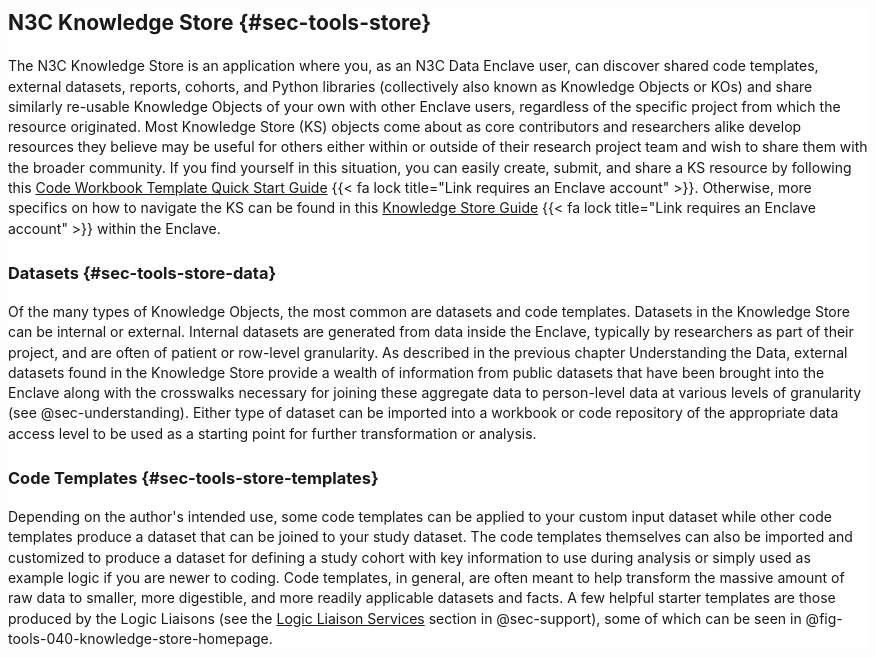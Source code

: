 ## N3C Knowledge Store {#sec-tools-store}

The N3C Knowledge Store is an application where you, as an N3C Data Enclave user, can discover shared code templates, external datasets, reports, cohorts, and Python libraries (collectively also known as Knowledge Objects or KOs) and share similarly re-usable Knowledge Objects of your own with other Enclave users, regardless of the specific project from which the resource originated.
Most Knowledge Store (KS) objects come about as core contributors and researchers alike develop resources they believe may be useful for others either within or outside of their research project team and wish to share them with the broader community.
If you find yourself in this situation, you can easily create, submit, and share a KS resource by following this [Code Workbook Template Quick Start Guide](https://unite.nih.gov/workspace/report/ri.report.main.report.1d9ad825-30d1-475c-b77b-88836af5ea2c) {{< fa lock title="Link requires an Enclave account" >}}.
Otherwise, more specifics on how to navigate the KS can be found in this [Knowledge Store Guide](https://unite.nih.gov/workspace/report/ri.report.main.report.7ac7904d-bbc3-4678-a224-8b8b7c12d40e) {{< fa lock title="Link requires an Enclave account" >}} within the Enclave.

### Datasets {#sec-tools-store-data}

Of the many types of Knowledge Objects, the most common are datasets and code templates.
Datasets in the Knowledge Store can be internal or external.
Internal datasets are generated from data inside the Enclave, typically by researchers as part of their project, and are often of patient or row-level granularity.
As described in the previous chapter Understanding the Data, external datasets found in the Knowledge Store provide a wealth of information from public datasets that have been brought into the Enclave along with the crosswalks necessary for joining these aggregate data to person-level data at various levels of granularity (see @sec-understanding).
Either type of dataset can be imported into a workbook or code repository of the appropriate data access level to be used as a starting point for further transformation or analysis.

### Code Templates {#sec-tools-store-templates}

Depending on the author's intended use, some code templates can be applied to your custom input dataset while other code templates produce a dataset that can be joined to your study dataset.
The code templates themselves can also be imported and customized to produce a dataset for defining a study cohort with key information to use during analysis or simply used as example logic if you are newer to coding.
Code templates, in general, are often meant to help transform the massive amount of raw data to smaller, more digestible, and more readily applicable datasets and facts.
A few helpful starter templates are those produced by the Logic Liaisons (see the [Logic Liaison Services](support.md#sec-support-liaisons-logic) section in @sec-support), some of which can be seen in @fig-tools-040-knowledge-store-homepage.
